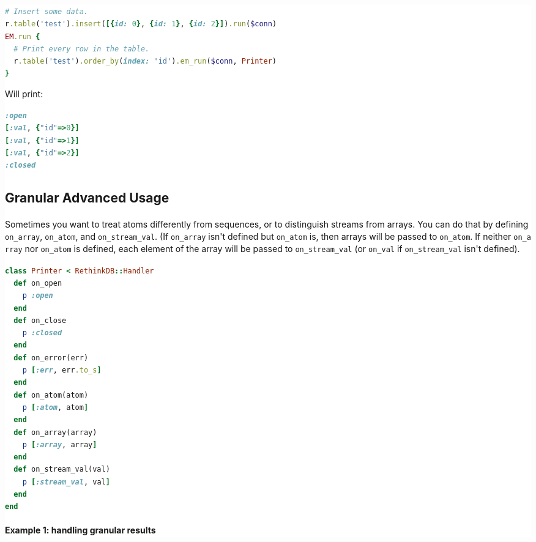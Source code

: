 
```rb
# Insert some data.
r.table('test').insert([{id: 0}, {id: 1}, {id: 2}]).run($conn)
EM.run {
  # Print every row in the table.
  r.table('test').order_by(index: 'id').em_run($conn, Printer)
}
```

Will print:

```rb
:open
[:val, {"id"=>0}]
[:val, {"id"=>1}]
[:val, {"id"=>2}]
:closed
```

## Granular Advanced Usage

Sometimes you want to treat atoms differently from sequences, or to
distinguish streams from arrays.  You can do that by defining
`on_array`, `on_atom`, and `on_stream_val`.  (If `on_array` isn't
defined but `on_atom` is, then arrays will be passed to `on_atom`.  If
neither `on_array` nor `on_atom` is defined, each element of the array
will be passed to `on_stream_val` (or `on_val` if `on_stream_val`
isn't defined).

```rb
class Printer < RethinkDB::Handler
  def on_open
    p :open
  end
  def on_close
    p :closed
  end
  def on_error(err)
    p [:err, err.to_s]
  end
  def on_atom(atom)
    p [:atom, atom]
  end
  def on_array(array)
    p [:array, array]
  end
  def on_stream_val(val)
    p [:stream_val, val]
  end
end
```

#### Example 1: handling granular results
